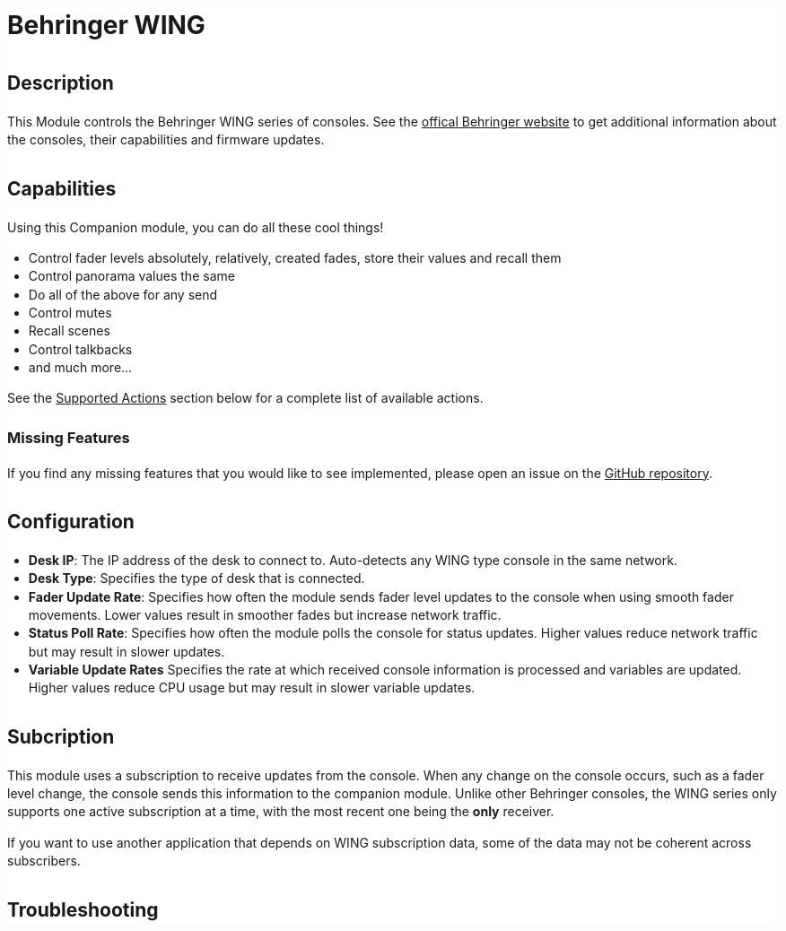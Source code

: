 # Behringer WING

## Description

This Module controls the Behringer WING series of consoles.
See the [offical Behringer website](https://www.behringer.com/product.html?modelCode=P0BV2) to get additional information about the consoles, their capabilities and firmware updates.

## Capabilities

Using this Companion module, you can do all these cool things!

- Control fader levels absolutely, relatively, created fades, store their values and recall them
- Control panorama values the same
- Do all of the above for any send
- Control mutes
- Recall scenes
- Control talkbacks
- and much more...

See the [Supported Actions](#supported-actions) section below for a complete list of available actions.

### Missing Features

If you find any missing features that you would like to see implemented, please open an issue on the [GitHub repository](https://github.com/bitfocus/companion-module-behringer-wing/issues).

## Configuration

- **Desk IP**: The IP address of the desk to connect to. Auto-detects any WING type console in the same network.
- **Desk Type**: Specifies the type of desk that is connected.
- **Fader Update Rate**: Specifies how often the module sends fader level updates to the console when using smooth fader movements. Lower values result in smoother fades but increase network traffic.
- **Status Poll Rate**: Specifies how often the module polls the console for status updates. Higher values reduce network traffic but may result in slower updates.
- **Variable Update Rates** Specifies the rate at which received console information is processed and variables are updated. Higher values reduce CPU usage but may result in slower variable updates.

## Subcription

This module uses a subscription to receive updates from the console. When any change on the console occurs, such as a fader level change, the console sends this information to the companion module.
Unlike other Behringer consoles, the WING series only supports one active subscription at a time, with the most recent one being the **only** receiver.

If you want to use another application that depends on WING subscription data, some of the data may not be coherent across subscribers.

## Troubleshooting
